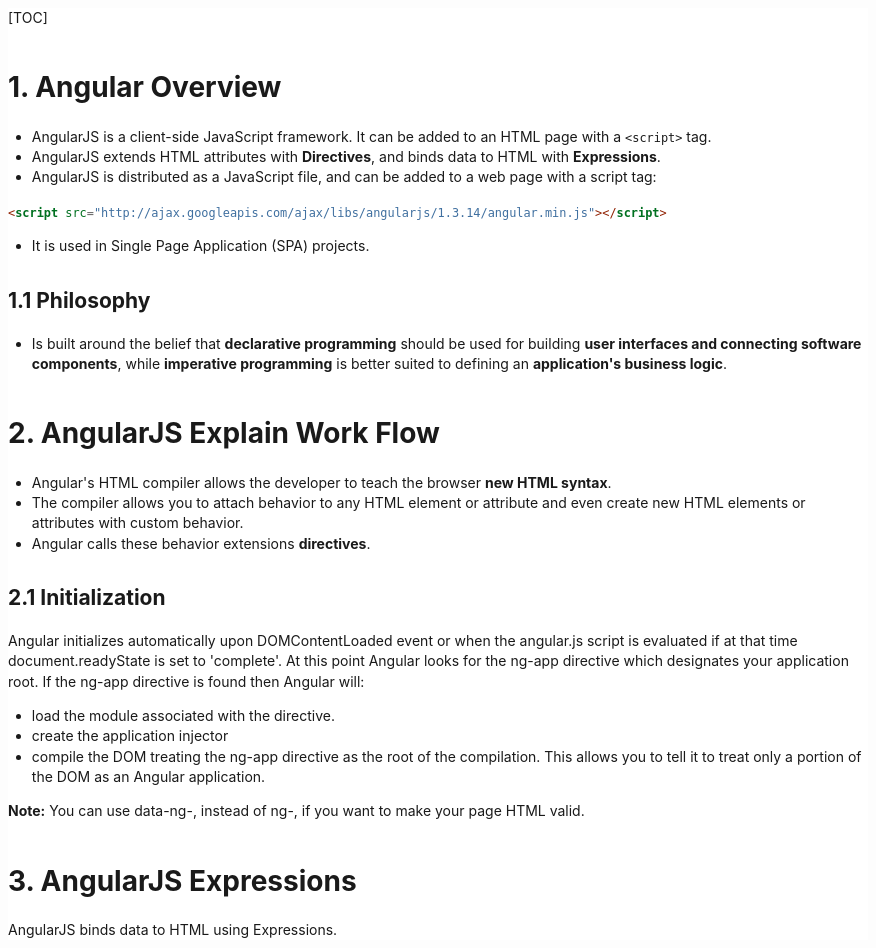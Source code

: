 [TOC]

# 1. Angular Overview

- AngularJS is a client-side JavaScript framework. It can be added to an
  HTML page with a `<script>` tag.
- AngularJS extends HTML attributes with **Directives**, and binds data
  to HTML with **Expressions**.
- AngularJS is distributed as a JavaScript file, and can be added to a
  web page with a script tag:

```html
<script src="http://ajax.googleapis.com/ajax/libs/angularjs/1.3.14/angular.min.js"></script>
```

- It is used in Single Page Application (SPA) projects.

## 1.1 Philosophy

- Is built around the belief that **declarative programming** should be
  used for building **user interfaces and connecting software
  components**, while **imperative programming** is better suited to
  defining an **application's business logic**.

# 2. AngularJS Explain Work Flow

- Angular's HTML compiler allows the developer to teach the browser
  **new HTML syntax**.
- The compiler allows you to attach behavior to any HTML element or
  attribute and even create new HTML elements or attributes with custom
  behavior.
- Angular calls these behavior extensions **directives**.

## 2.1 Initialization

Angular initializes automatically upon DOMContentLoaded event or when the angular.js script is evaluated if at that time document.readyState is set to 'complete'. At this point Angular looks for the ng-app directive which designates your application root. If the ng-app directive is found then Angular will:

 - load the module associated with the directive.
 - create the application injector
 - compile the DOM treating the ng-app directive as the root of the compilation. This allows you to tell it to treat only a portion of the DOM as an Angular application.

**Note:**  You can use data-ng-, instead of ng-, if you want to make your page HTML valid.

# 3. AngularJS Expressions

AngularJS binds data to HTML using Expressions.

